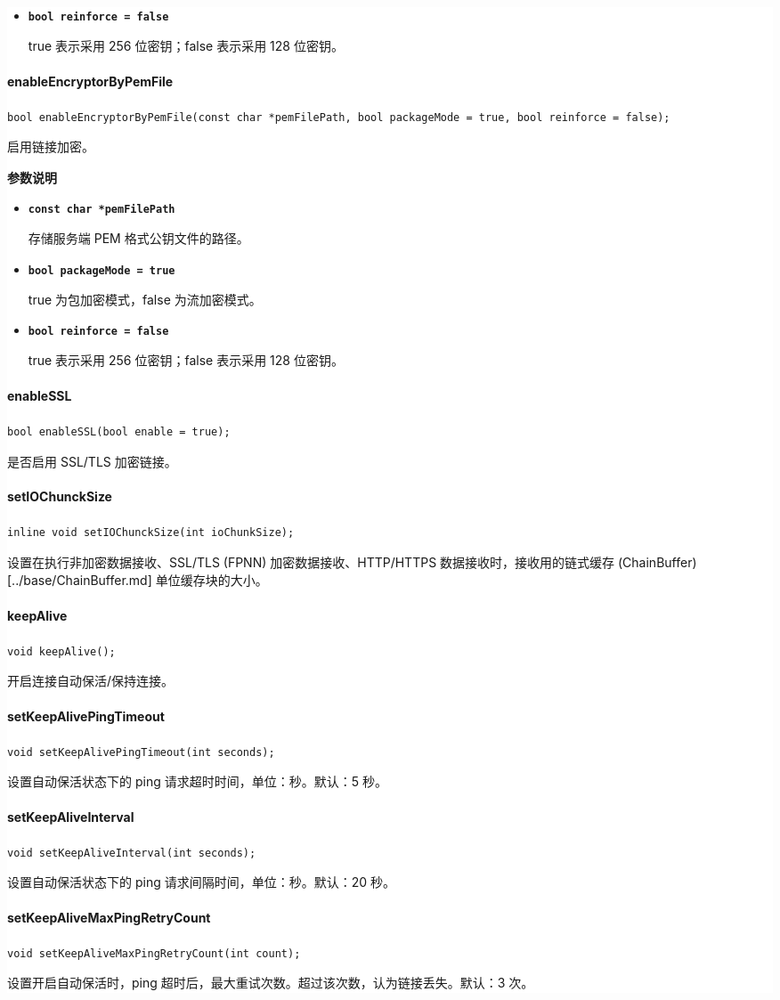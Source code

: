 * **`bool reinforce = false`**

	true 表示采用 256 位密钥；false 表示采用 128 位密钥。


#### enableEncryptorByPemFile

	bool enableEncryptorByPemFile(const char *pemFilePath, bool packageMode = true, bool reinforce = false);

启用链接加密。

**参数说明**

* **`const char *pemFilePath`**

	存储服务端 PEM 格式公钥文件的路径。

* **`bool packageMode = true`**

	true 为包加密模式，false 为流加密模式。

* **`bool reinforce = false`**

	true 表示采用 256 位密钥；false 表示采用 128 位密钥。

#### enableSSL

	bool enableSSL(bool enable = true);

是否启用 SSL/TLS 加密链接。

#### setIOChunckSize

	inline void setIOChunckSize(int ioChunkSize);

设置在执行非加密数据接收、SSL/TLS (FPNN) 加密数据接收、HTTP/HTTPS 数据接收时，接收用的链式缓存 (ChainBuffer)[../base/ChainBuffer.md] 单位缓存块的大小。

#### keepAlive

	void keepAlive();

开启连接自动保活/保持连接。

#### setKeepAlivePingTimeout

	void setKeepAlivePingTimeout(int seconds);

设置自动保活状态下的 ping 请求超时时间，单位：秒。默认：5 秒。

#### setKeepAliveInterval

	void setKeepAliveInterval(int seconds);

设置自动保活状态下的 ping 请求间隔时间，单位：秒。默认：20 秒。

#### setKeepAliveMaxPingRetryCount

	void setKeepAliveMaxPingRetryCount(int count);

设置开启自动保活时，ping 超时后，最大重试次数。超过该次数，认为链接丢失。默认：3 次。
